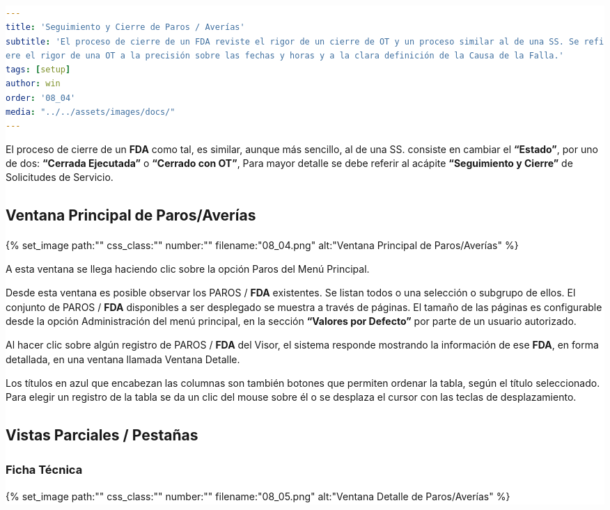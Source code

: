 ```yaml
---
title: 'Seguimiento y Cierre de Paros / Averías'
subtitle: 'El proceso de cierre de un FDA reviste el rigor de un cierre de OT y un proceso similar al de una SS. Se refiere el rigor de una OT a la precisión sobre las fechas y horas y a la clara definición de la Causa de la Falla.'
tags: [setup]
author: win
order: '08_04'
media: "../../assets/images/docs/"
---
```

El proceso de cierre de un  **FDA** como tal, es similar, aunque más sencillo, al de una  SS. consiste en cambiar el **“Estado”**, por uno de dos: **“Cerrada Ejecutada”** o  **“Cerrado con OT”**, Para mayor detalle se debe referir al acápite **“Seguimiento y Cierre”** de Solicitudes de Servicio.

## Ventana Principal de Paros/Averías

{% set_image
  path:""
  css_class:""
  number:""
  filename:"08_04.png"
  alt:"Ventana Principal de Paros/Averías"
%}

A esta ventana se llega haciendo clic sobre la opción Paros del Menú Principal. 

Desde esta ventana es posible observar los PAROS /  **FDA** existentes. Se listan todos o   una selección o subgrupo de ellos. El conjunto de PAROS /  **FDA** disponibles a ser desplegado se muestra a través de  páginas. El tamaño  de  las  páginas  es  configurable  desde  la  opción Administración del menú principal, en la  sección **“Valores por Defecto”** por parte de un usuario autorizado.

Al hacer clic sobre algún registro de PAROS /  **FDA** del Visor, el sistema responde  mostrando la información de ese  **FDA**, en forma detallada, en una ventana llamada Ventana Detalle.

Los títulos en azul que encabezan las columnas son también botones que permiten ordenar la    tabla, según el título seleccionado. Para elegir un registro de la tabla se da un clic del mouse sobre él o se desplaza el cursor con las teclas de desplazamiento.

## Vistas Parciales / Pestañas

### Ficha Técnica

{% set_image
  path:""
  css_class:""
  number:""
  filename:"08_05.png"
  alt:"Ventana Detalle de Paros/Averías"
%}
